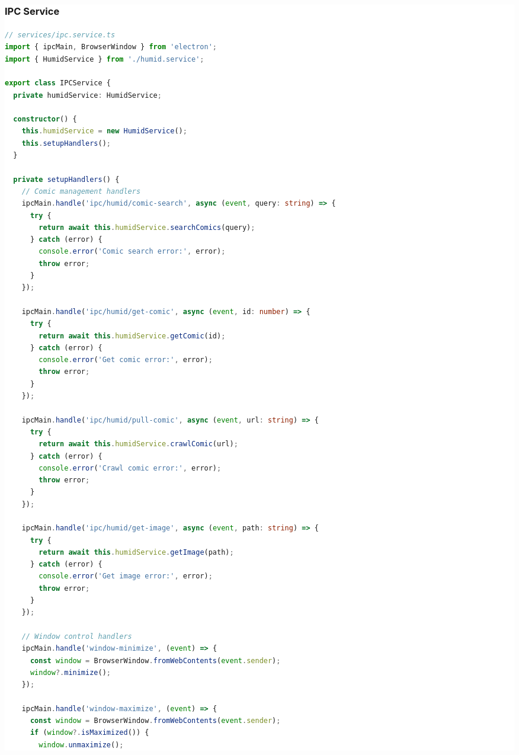 ### IPC Service

```typescript
// services/ipc.service.ts
import { ipcMain, BrowserWindow } from 'electron';
import { HumidService } from './humid.service';

export class IPCService {
  private humidService: HumidService;

  constructor() {
    this.humidService = new HumidService();
    this.setupHandlers();
  }

  private setupHandlers() {
    // Comic management handlers
    ipcMain.handle('ipc/humid/comic-search', async (event, query: string) => {
      try {
        return await this.humidService.searchComics(query);
      } catch (error) {
        console.error('Comic search error:', error);
        throw error;
      }
    });

    ipcMain.handle('ipc/humid/get-comic', async (event, id: number) => {
      try {
        return await this.humidService.getComic(id);
      } catch (error) {
        console.error('Get comic error:', error);
        throw error;
      }
    });

    ipcMain.handle('ipc/humid/pull-comic', async (event, url: string) => {
      try {
        return await this.humidService.crawlComic(url);
      } catch (error) {
        console.error('Crawl comic error:', error);
        throw error;
      }
    });

    ipcMain.handle('ipc/humid/get-image', async (event, path: string) => {
      try {
        return await this.humidService.getImage(path);
      } catch (error) {
        console.error('Get image error:', error);
        throw error;
      }
    });

    // Window control handlers
    ipcMain.handle('window-minimize', (event) => {
      const window = BrowserWindow.fromWebContents(event.sender);
      window?.minimize();
    });

    ipcMain.handle('window-maximize', (event) => {
      const window = BrowserWindow.fromWebContents(event.sender);
      if (window?.isMaximized()) {
        window.unmaximize();
```